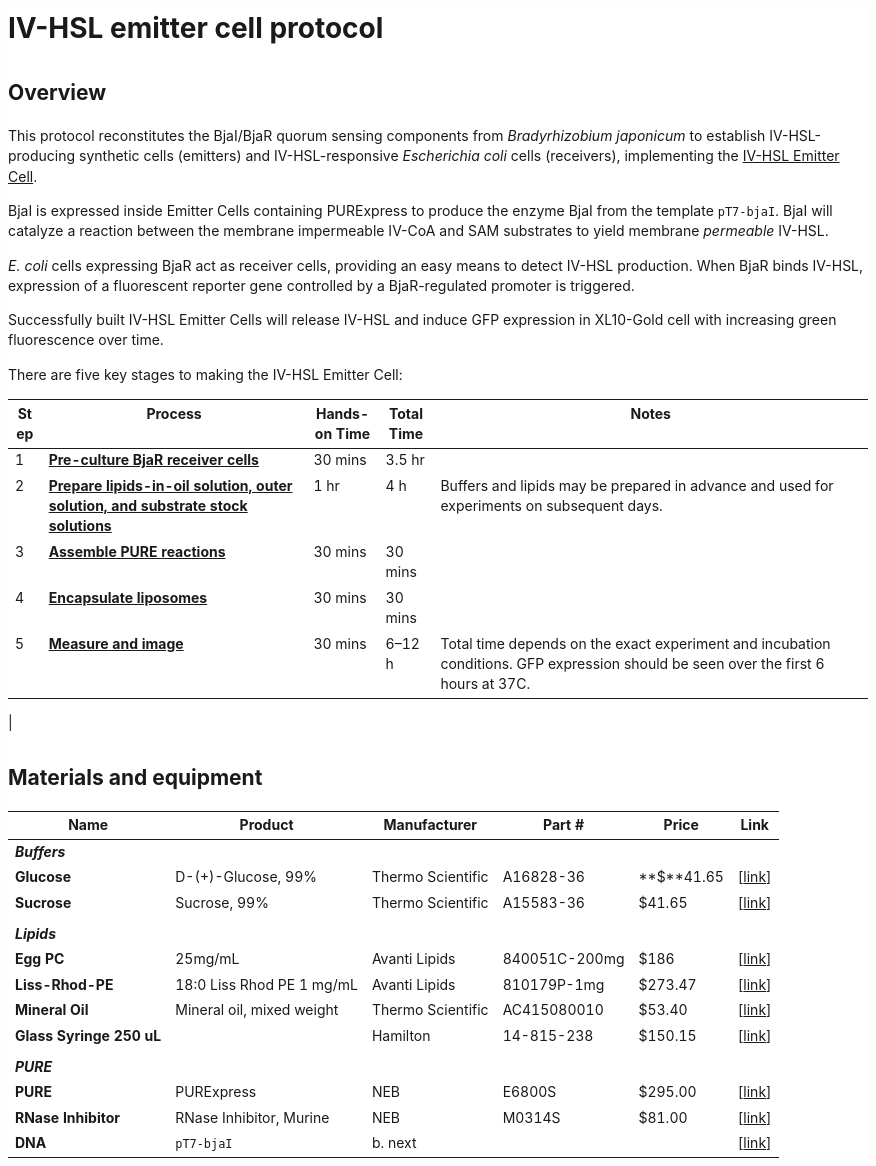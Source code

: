# IV-HSL emitter cell protocol

## Overview

This protocol reconstitutes the BjaI/BjaR quorum sensing components from *Bradyrhizobium japonicum* to establish IV-HSL-producing synthetic cells (emitters) and IV-HSL-responsive *Escherichia coli* cells (receivers), implementing the [IV-HSL Emitter Cell](https://www.notion.so/IV-HSL-Emitter-Cell-13eae616eb5180a9a1bed10a8a96a0e6?pvs=21).

BjaI is expressed inside Emitter Cells containing PURExpress to produce the enzyme BjaI from the template `pT7-bjaI`. BjaI will catalyze a reaction between the membrane impermeable IV-CoA and SAM substrates to yield membrane *permeable* IV-HSL.

*E. coli* cells expressing BjaR act as receiver cells, providing an easy means to detect IV-HSL production. When BjaR binds IV-HSL, expression of a fluorescent reporter gene controlled by a BjaR-regulated promoter is triggered. 

Successfully built IV-HSL Emitter Cells will release IV-HSL and induce GFP expression in XL10-Gold cell with increasing green fluorescence over time.

There are five key stages to making the IV-HSL Emitter Cell:

| Step | Process | Hands-on Time | Total Time | Notes |
| --- | --- | --- | --- | --- |
| 1 | [**Pre-culture BjaR receiver cells**](https://www.notion.so/Private-Protocol-IV-HSL-Emitter-Cell-137ae616eb518050894ec3637c0aad2c?pvs=21) | 30 mins | 3.5 hr |  |
| 2 | [**Prepare lipids-in-oil solution, outer solution, and substrate stock solutions**](https://www.notion.so/Private-Protocol-IV-HSL-Emitter-Cell-137ae616eb518050894ec3637c0aad2c?pvs=21) | 1 hr | 4 h | Buffers and lipids may be prepared in advance and used for experiments on subsequent days. |
| 3 | [**Assemble PURE reactions**](https://www.notion.so/Private-Protocol-IV-HSL-Emitter-Cell-137ae616eb518050894ec3637c0aad2c?pvs=21) | 30 mins | 30 mins |  |
| 4 | [**Encapsulate liposomes**](https://www.notion.so/Private-Protocol-IV-HSL-Emitter-Cell-137ae616eb518050894ec3637c0aad2c?pvs=21) | 30 mins | 30 mins |  |
| 5 | [**Measure and image**](https://www.notion.so/Private-Protocol-IV-HSL-Emitter-Cell-137ae616eb518050894ec3637c0aad2c?pvs=21) | 30 mins  | 6–12 h | Total time depends on the exact experiment and incubation conditions. GFP expression should be seen over the first 6 hours at 37C.
 |

## Materials and equipment

| **Name** | **Product** | **Manufacturer** | **Part #** | **Price** | **Link** |
| --- | --- | --- | --- | --- | --- |
| ***Buffers*** |  |  |  |  |  |
| **Glucose** | D-(+)-Glucose, 99% | Thermo Scientific | A16828-36 | **$**41.65 | [[link](https://www.thermofisher.com/order/catalog/product/A16828.36)] |
| **Sucrose** | Sucrose, 99% | Thermo Scientific | A15583-36 | $41.65 | [[link](https://www.thermofisher.com/order/catalog/product/A15583.36?SID=srch-srp-A15583.36)] |
|  |  |  |  |  |  |
| ***Lipids*** |  |  |  |  |  |
| **Egg PC** | 25mg/mL | Avanti Lipids | 840051C-200mg | $186 | [[link](https://avantiresearch.com/product/840051?utm_source=uptick&utm_medium=paid&utm_campaign=pmax_general&gad_source=1&gclid=Cj0KCQiAlsy5BhDeARIsABRc6ZsUZq4wPlH7DXElWO66j8-rEy3Ueu6EMuX5EBx0kwZpI-SWZVEDL7EaAnDYEALw_wcB)] |
| **Liss-Rhod-PE** | 18:0 Liss Rhod PE 1 mg/mL | Avanti Lipids | 810179P-1mg | $273.47 | [[link](https://avantilipids.com/product/810179)] |
| **Mineral Oil** | Mineral oil, mixed weight | Thermo Scientific | AC415080010 | $53.40 | [[link](https://www.sigmaaldrich.com/US/en/product/sigald/496189)] |
| **Glass Syringe 250 uL** |  | Hamilton | 14-815-238 | $150.15 | [[link](https://www.fishersci.com/shop/products/800-microliter-syringes-rn-termination/14815238)] |
|  |  |  |  |  |  |
| ***PURE*** |  |  |  |  |  |
| **PURE** | PURExpress | NEB | E6800S | $295.00 | [[link](https://www.neb.com/en-us/products/e6800-purexpress-invitro-protein-synthesis-kit)] |
| **RNase Inhibitor** | RNase Inhibitor, Murine | NEB | M0314S | $81.00 | [[link](https://www.neb.com/en-us/products/m0314-rnase-inhibitor-murine)] |
| **DNA** | `pT7-bjaI` | b. next |  |  | [[link](https://www.notion.so/Nucleus-v0-2-0-Distribution-Plate-144ae616eb518037818ae9bda70884d9?pvs=21)] |